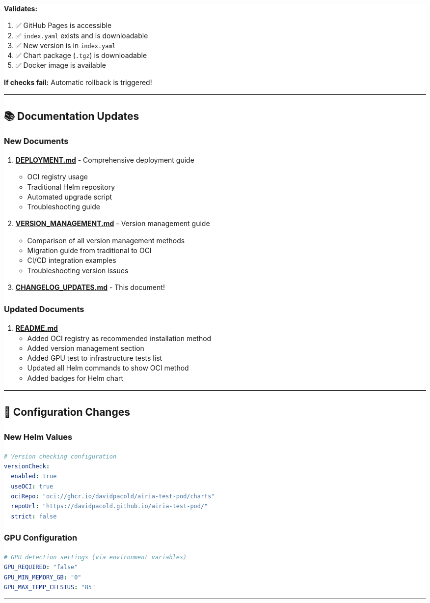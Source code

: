 **Validates:**
1. ✅ GitHub Pages is accessible
2. ✅ `index.yaml` exists and is downloadable
3. ✅ New version is in `index.yaml`
4. ✅ Chart package (`.tgz`) is downloadable
5. ✅ Docker image is available

**If checks fail:** Automatic rollback is triggered!

---

## 📚 Documentation Updates

### New Documents
1. **[DEPLOYMENT.md](DEPLOYMENT.md)** - Comprehensive deployment guide
   - OCI registry usage
   - Traditional Helm repository
   - Automated upgrade script
   - Troubleshooting guide

2. **[VERSION_MANAGEMENT.md](VERSION_MANAGEMENT.md)** - Version management guide
   - Comparison of all version management methods
   - Migration guide from traditional to OCI
   - CI/CD integration examples
   - Troubleshooting version issues

3. **[CHANGELOG_UPDATES.md](CHANGELOG_UPDATES.md)** - This document!

### Updated Documents
1. **[README.md](README.md)**
   - Added OCI registry as recommended installation method
   - Added version management section
   - Added GPU test to infrastructure tests list
   - Updated all Helm commands to show OCI method
   - Added badges for Helm chart

---

## 🔧 Configuration Changes

### New Helm Values
```yaml
# Version checking configuration
versionCheck:
  enabled: true
  useOCI: true
  ociRepo: "oci://ghcr.io/davidpacold/airia-test-pod/charts"
  repoUrl: "https://davidpacold.github.io/airia-test-pod/"
  strict: false
```

### GPU Configuration
```yaml
# GPU detection settings (via environment variables)
GPU_REQUIRED: "false"
GPU_MIN_MEMORY_GB: "0"
GPU_MAX_TEMP_CELSIUS: "85"
```

---